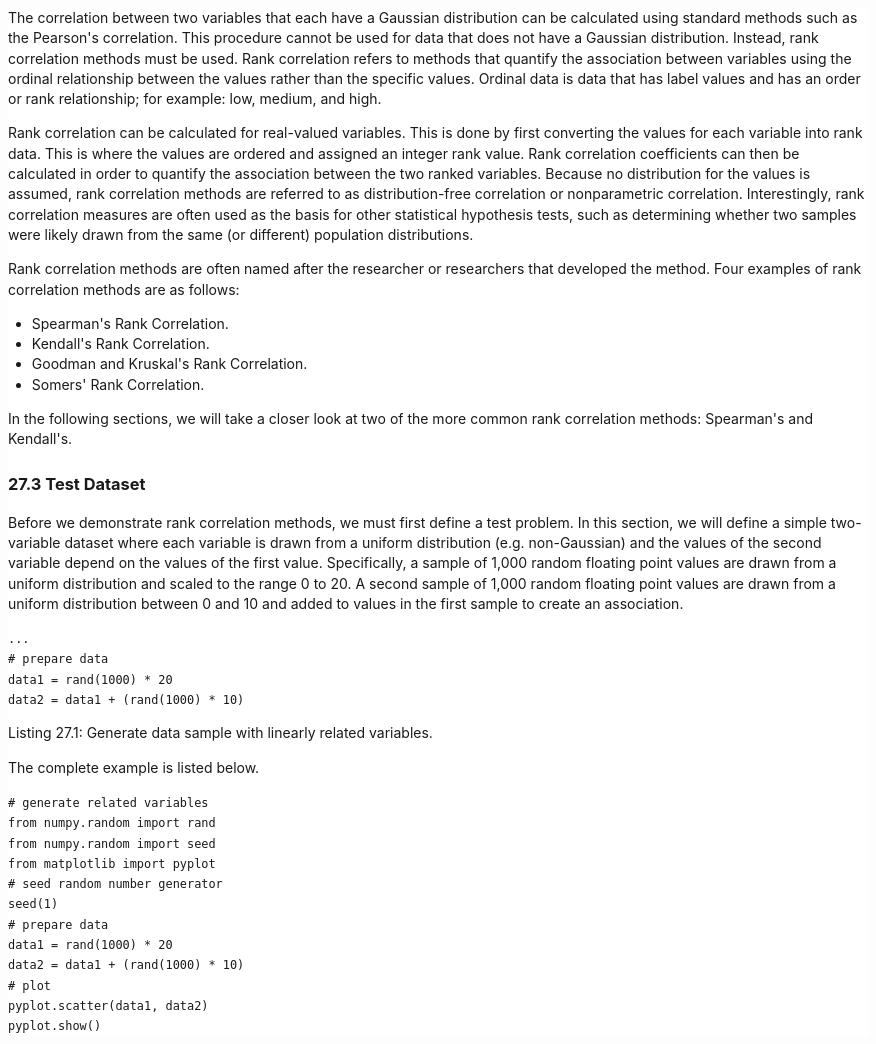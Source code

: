 The correlation between two variables that each have a Gaussian distribution can be calculated using standard methods such as the Pearson's correlation. This procedure cannot be used for data that does not have a Gaussian distribution. Instead, rank correlation methods must be used. Rank correlation refers to methods that quantify the association between variables using the ordinal relationship between the values rather than the specific values. Ordinal data is data that has label values and has an order or rank relationship; for example: low, medium, and high.

Rank correlation can be calculated for real-valued variables. This is done by first converting the values for each variable into rank data. This is where the values are ordered and assigned an integer rank value. Rank correlation coefficients can then be calculated in order to quantify the association between the two ranked variables. Because no distribution for the values is assumed, rank correlation methods are referred to as distribution-free correlation or nonparametric correlation. Interestingly, rank correlation measures are often used as the basis for other statistical hypothesis tests, such as determining whether two samples were likely drawn from the same (or different) population distributions.

Rank correlation methods are often named after the researcher or researchers that developed the method. Four examples of rank correlation methods are as follows:

- Spearman's Rank Correlation.
- Kendall's Rank Correlation.
- Goodman and Kruskal's Rank Correlation.
- Somers' Rank Correlation.

In the following sections, we will take a closer look at two of the more common rank correlation methods: Spearman's and Kendall's.

### 27.3 Test Dataset

Before we demonstrate rank correlation methods, we must first define a test problem. In this section, we will define a simple two-variable dataset where each variable is drawn from a uniform distribution (e.g. non-Gaussian) and the values of the second variable depend on the values of the first value. Specifically, a sample of 1,000 random floating point values are drawn from a uniform distribution and scaled to the range 0 to 20. A second sample of 1,000 random floating point values are drawn from a uniform distribution between 0 and 10 and added to values in the first sample to create an association.

```
...
# prepare data
data1 = rand(1000) * 20
data2 = data1 + (rand(1000) * 10)
```

Listing 27.1: Generate data sample with linearly related variables.

The complete example is listed below.

```
# generate related variables
from numpy.random import rand
from numpy.random import seed
from matplotlib import pyplot
# seed random number generator
seed(1)
# prepare data
data1 = rand(1000) * 20
data2 = data1 + (rand(1000) * 10)
# plot
pyplot.scatter(data1, data2)
pyplot.show()
```
